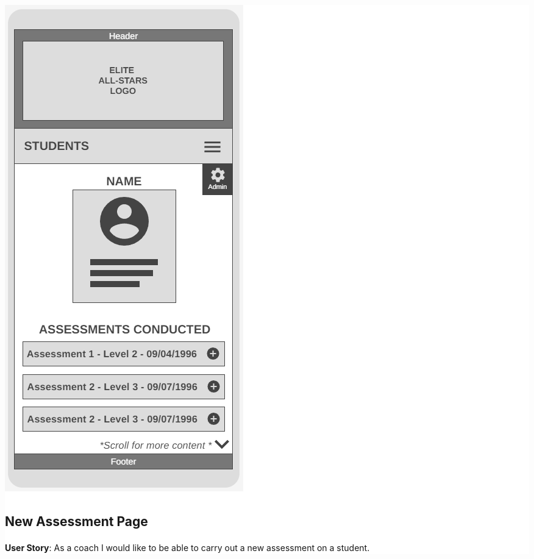 ![Student Profile Wireframe, Mobile](/docs/wireframes/OneStudent_MOBILE.PNG)

## New Assessment Page
**User Story**: As a coach I would like to be able to carry out a new assessment on a student.
